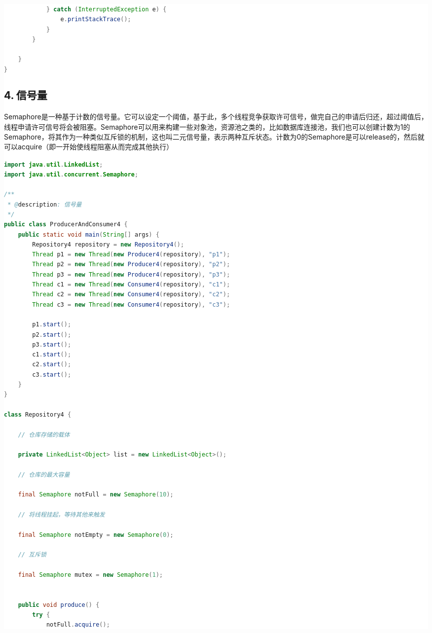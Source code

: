```java
            } catch (InterruptedException e) {
                e.printStackTrace();
            }
        }

    }
}
```

## 4. 信号量

Semaphore是一种基于计数的信号量。它可以设定一个阈值，基于此，多个线程竞争获取许可信号，做完自己的申请后归还，超过阈值后，线程申请许可信号将会被阻塞。Semaphore可以用来构建一些对象池，资源池之类的，比如数据库连接池，我们也可以创建计数为1的Semaphore，将其作为一种类似互斥锁的机制，这也叫二元信号量，表示两种互斥状态。计数为0的Semaphore是可以release的，然后就可以acquire（即一开始使线程阻塞从而完成其他执行）

```java
import java.util.LinkedList;
import java.util.concurrent.Semaphore;

/**
 * @description: 信号量
 */
public class ProducerAndConsumer4 {
    public static void main(String[] args) {
        Repository4 repository = new Repository4();
        Thread p1 = new Thread(new Producer4(repository), "p1");
        Thread p2 = new Thread(new Producer4(repository), "p2");
        Thread p3 = new Thread(new Producer4(repository), "p3");
        Thread c1 = new Thread(new Consumer4(repository), "c1");
        Thread c2 = new Thread(new Consumer4(repository), "c2");
        Thread c3 = new Thread(new Consumer4(repository), "c3");

        p1.start();
        p2.start();
        p3.start();
        c1.start();
        c2.start();
        c3.start();
    }
}

class Repository4 {

    // 仓库存储的载体

    private LinkedList<Object> list = new LinkedList<Object>();

    // 仓库的最大容量

    final Semaphore notFull = new Semaphore(10);

    // 将线程挂起，等待其他来触发

    final Semaphore notEmpty = new Semaphore(0);

    // 互斥锁

    final Semaphore mutex = new Semaphore(1);


    public void produce() {
        try {
            notFull.acquire();
```